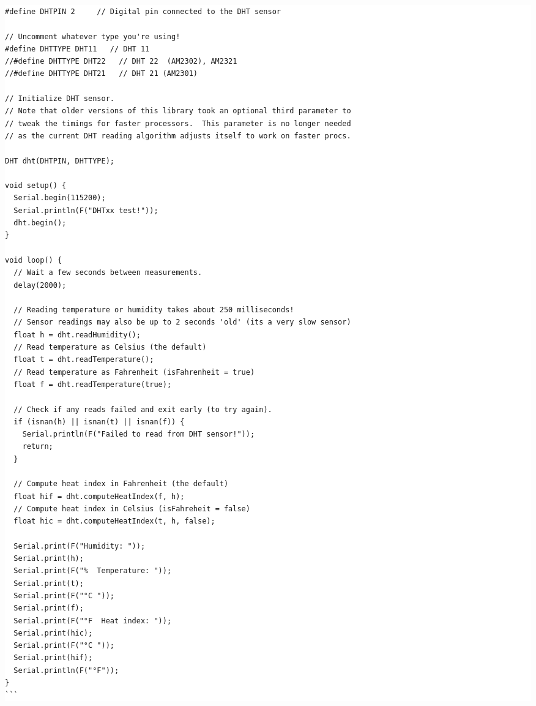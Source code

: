     #define DHTPIN 2     // Digital pin connected to the DHT sensor

    // Uncomment whatever type you're using!
    #define DHTTYPE DHT11   // DHT 11
    //#define DHTTYPE DHT22   // DHT 22  (AM2302), AM2321
    //#define DHTTYPE DHT21   // DHT 21 (AM2301)

    // Initialize DHT sensor.
    // Note that older versions of this library took an optional third parameter to
    // tweak the timings for faster processors.  This parameter is no longer needed
    // as the current DHT reading algorithm adjusts itself to work on faster procs.

    DHT dht(DHTPIN, DHTTYPE);

    void setup() {
      Serial.begin(115200);
      Serial.println(F("DHTxx test!"));
      dht.begin();
    }

    void loop() {
      // Wait a few seconds between measurements.
      delay(2000);

      // Reading temperature or humidity takes about 250 milliseconds!
      // Sensor readings may also be up to 2 seconds 'old' (its a very slow sensor)
      float h = dht.readHumidity();
      // Read temperature as Celsius (the default)
      float t = dht.readTemperature();
      // Read temperature as Fahrenheit (isFahrenheit = true)
      float f = dht.readTemperature(true);

      // Check if any reads failed and exit early (to try again).
      if (isnan(h) || isnan(t) || isnan(f)) {
        Serial.println(F("Failed to read from DHT sensor!"));
        return;
      }

      // Compute heat index in Fahrenheit (the default)
      float hif = dht.computeHeatIndex(f, h);
      // Compute heat index in Celsius (isFahreheit = false)
      float hic = dht.computeHeatIndex(t, h, false);

      Serial.print(F("Humidity: "));
      Serial.print(h);
      Serial.print(F("%  Temperature: "));
      Serial.print(t);
      Serial.print(F("°C "));
      Serial.print(f);
      Serial.print(F("°F  Heat index: "));
      Serial.print(hic);
      Serial.print(F("°C "));
      Serial.print(hif);
      Serial.println(F("°F"));
    }
    ```
